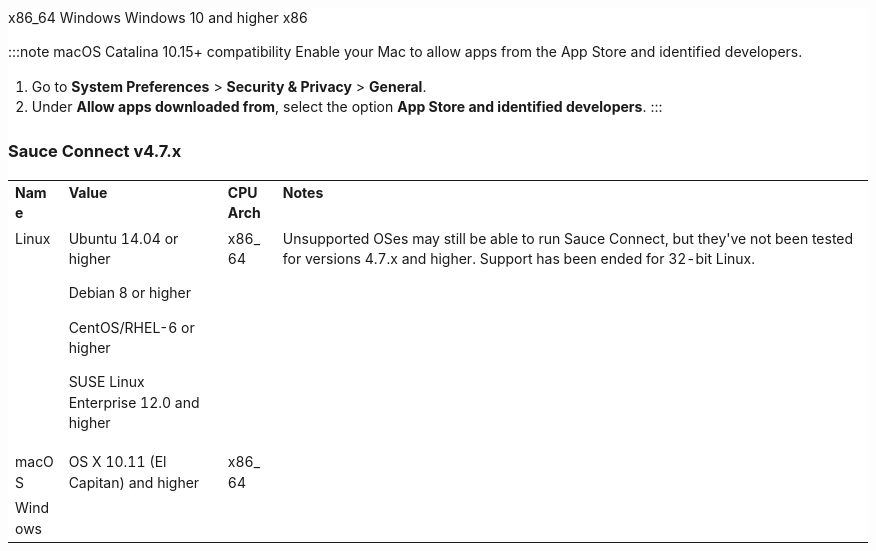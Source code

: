    </td>
   <td>x86_64
   </td>
   <td>
   </td>
  </tr>
  <tr>
   <td>Windows
   </td>
   <td>Windows 10 and higher
   </td>
   <td>x86
   </td>
   <td>
   </td>
  </tr>
</table>


:::note macOS Catalina 10.15+ compatibility
Enable your Mac to allow apps from the App Store and identified developers.
1. Go to **System Preferences** > **Security & Privacy** > **General**.
2. Under **Allow apps downloaded from**, select the option **App Store and identified developers**.
:::

### Sauce Connect v4.7.x

<table>
  <tr>
   <td><strong>Name</strong>
   </td>
   <td><strong>Value</strong>
   </td>
   <td><strong>CPU Arch</strong>
   </td>
   <td><strong>Notes</strong>
   </td>
  </tr>
  <tr>
   <td>Linux
   </td>
   <td>Ubuntu 14.04 or higher
        <p>Debian 8 or higher</p>
        <p>CentOS/RHEL-6 or higher</p>
        <p>SUSE Linux Enterprise 12.0 and higher</p>
   </td>
   <td>x86_64
   </td>
   <td>Unsupported OSes may still be able to run Sauce Connect, but they've not been tested for versions 4.7.x and higher. Support has been ended for 32-bit Linux.
   </td>
  </tr>
  <tr>
   <td>macOS
   </td>
   <td>OS X 10.11 (El Capitan) and higher
   </td>
   <td>x86_64
   </td>
   <td>
   </td>
  </tr>
  <tr>
   <td>Windows
   </td>